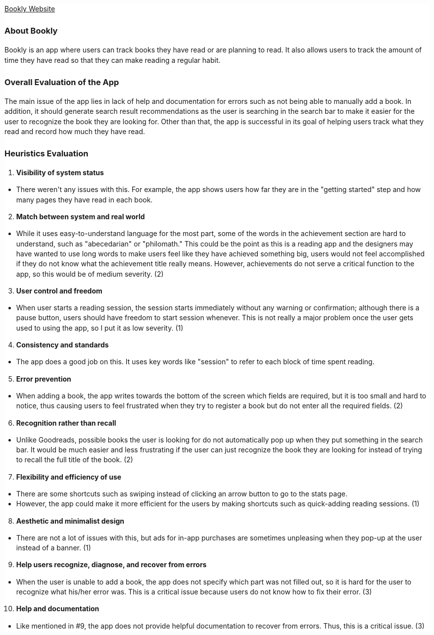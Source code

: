 [Bookly Website](https://getbookly.com/)
### About Bookly
Bookly is an app where users can track books they have read or are planning to read. It also allows users to track the amount of time they have read so that they can make reading a regular habit.

### Overall Evaluation of the App
The main issue of the app lies in lack of help and documentation for errors such as not being able to manually add a book. In addition, it should generate search result recommendations as the user is searching in the search bar to make it easier for the user to recognize the book they are looking for. Other than that, the app is successful in its goal of helping users track what they read and record how much they have read.

### Heuristics Evaluation
1. **Visibility of system status**
* There weren't any issues with this. For example, the app shows users how far they are in the "getting started" step and how many pages they have read in each book.
2. **Match between system and real world**
* While it uses easy-to-understand language for the most part, some of the words in the achievement section are hard to understand, such as "abecedarian" or "philomath." This could be the point as this is a reading app and the designers may have wanted to use long words to make users feel like they have achieved something big, users would not feel accomplished if they do not know what the achievement title really means. However, achievements do not serve a critical function to the app, so this would be of medium severity. (2)
3. **User control and freedom**
* When user starts a reading session, the session starts immediately without any warning or confirmation; although there is a pause button, users should have freedom to start session whenever. This is not really a major problem once the user gets used to using the app, so I put it as low severity. (1)
4. **Consistency and standards**
* The app does a good job on this. It uses key words like "session" to refer to each block of time spent reading.
5. **Error prevention**
* When adding a book, the app writes towards the bottom of the screen which fields are required, but it is too small and hard to notice, thus causing users to feel frustrated when they try to register a book but do not enter all the required fields. (2)
6. **Recognition rather than recall**
* Unlike Goodreads, possible books the user is looking for do not automatically pop up when they put something in the search bar. It would be much easier and less frustrating if the user can just recognize the book they are looking for instead of trying to recall the full title of the book. (2)
7. **Flexibility and efficiency of use**
* There are some shortcuts such as swiping instead of clicking an arrow button to go to the stats page.
* However, the app could make it more efficient for the users by making shortcuts such as quick-adding reading sessions. (1)
8. **Aesthetic and minimalist design**
* There are not a lot of issues with this, but ads for in-app purchases are sometimes unpleasing when they pop-up at the user instead of a banner. (1)
9. **Help users recognize, diagnose, and recover from errors**
* When the user is unable to add a book, the app does not specify which part was not filled out, so it is hard for the user to recognize what his/her error was. This is a critical issue because users do not know how to fix their error. (3)
10. **Help and documentation**
* Like mentioned in #9, the app does not provide helpful documentation to recover from errors. Thus, this is a critical issue. (3)

